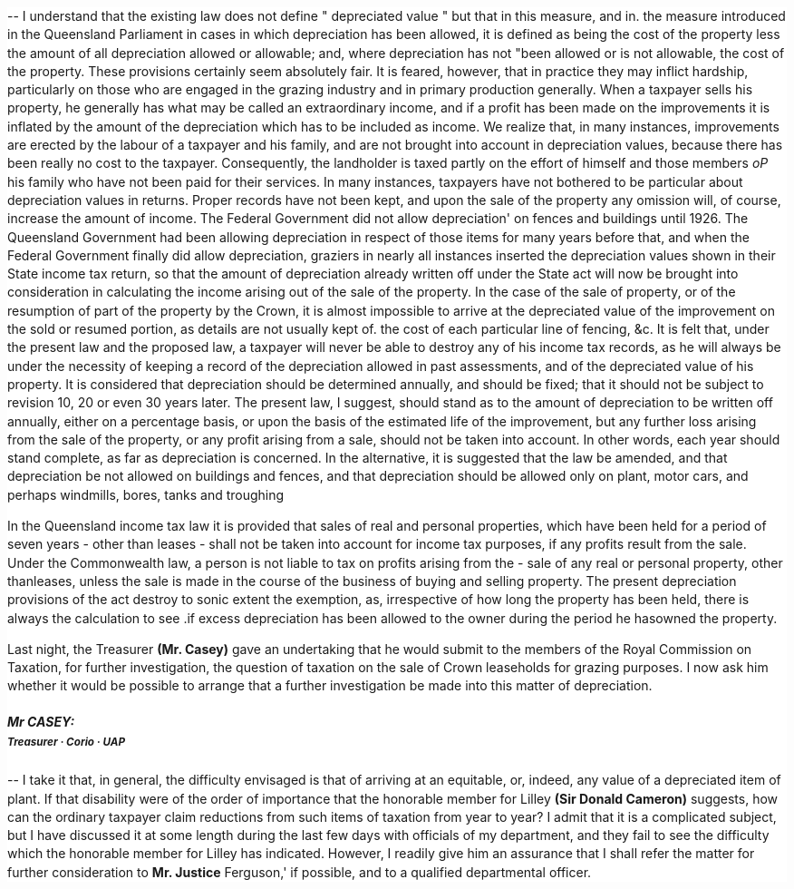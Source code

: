 -- I understand that the existing law does not define " depreciated value " but that in this measure, and in. the measure introduced in the Queensland Parliament in cases in which depreciation has been allowed, it is defined as being the cost of the property less the amount of all depreciation allowed or allowable; and, where depreciation has not "been allowed or is not allowable, the cost of the property. These provisions certainly seem absolutely fair. It is feared, however, that in practice they may inflict hardship, particularly on those who are engaged in the grazing industry and in primary production generally. When a taxpayer sells his property, he generally has what may be called an extraordinary income, and if a profit has been made on the improvements it is inflated by the amount of the depreciation which has to be included as income. We realize that, in many instances, improvements are erected by the labour of a taxpayer and his family, and are not brought into account in depreciation values, because there has been really no cost to the taxpayer. Consequently, the landholder is taxed partly on the effort of himself and those members  *oP*  his family who have not been paid for their services. In many instances, taxpayers have not bothered to be particular about depreciation values in returns. Proper records have not been kept, and upon the sale of the property any omission will, of course, increase the amount of income. The Federal Government did not allow depreciation' on fences and buildings until 1926. The Queensland Government had been allowing depreciation in respect of those items for many years before that, and when the Federal Government finally did allow depreciation, graziers in nearly all instances inserted the depreciation values shown in their State income tax return, so that the amount of depreciation already written off under the State act will now be brought into consideration in calculating the income arising out of the sale of the property. In the case of the sale of property, or of the resumption of part of the property by the Crown, it is almost impossible to arrive at the depreciated value of the improvement on the sold or resumed portion, as details are not usually kept of. the cost of each particular line of fencing, &amp;c. It is felt that, under the present law and the proposed law, a taxpayer will never be able to destroy any of his income tax records, as he will always be under the necessity of keeping a record of the depreciation allowed in past assessments, and of the depreciated value of his property. It is considered that depreciation should be determined annually, and should be fixed; that it should not be subject to revision 10, 20 or even 30 years later. The present law, I suggest, should stand as to the amount of depreciation to be written off annually, either on a percentage basis, or upon the basis of the estimated life of the improvement, but any further loss  arising  from the sale of the property, or any profit arising from a sale, should not be taken into account. In other words, each year should stand complete, as far as depreciation is concerned. In the alternative, it is suggested that the law be amended, and that depreciation be not allowed on buildings and fences, and that depreciation should be allowed only on plant, motor cars, and perhaps windmills, bores, tanks and  troughing 

In the Queensland income tax law it is provided that sales of real and personal properties, which have been held for a period of seven years - other than leases - shall not be taken into account for income tax purposes, if any profits  result  from the sale. Under the Commonwealth law, a person is not liable to tax on profits arising from the - sale of any real or personal property, other thanleases, unless the sale is made in the course of the business of buying and selling property. The present depreciation provisions of the act destroy to sonic extent the exemption, as, irrespective of how long the property has been held, there is always the calculation to see .if excess depreciation has been allowed to the owner during the period he hasowned the property. 

Last night, the Treasurer  **(Mr. Casey)**  gave an undertaking that he would submit to the members of the Royal Commission on Taxation, for further investigation, the question of taxation on the sale of Crown leaseholds for grazing purposes. I now ask him whether it would be possible to arrange that a further investigation be made into this matter of depreciation. 

##### Mr CASEY:<br><small class="text-muted">Treasurer &middot; Corio &middot; UAP</small>

-- I take it that, in general, the difficulty envisaged is that of arriving at an equitable, or, indeed, any value of a depreciated item of plant. If that disability were of the order of importance that the honorable member for Lilley  **(Sir Donald Cameron)**  suggests, how can the ordinary taxpayer claim reductions from such items of taxation from year to year? I admit that it is a complicated subject, but I have discussed it at some length during the last few days with officials of my department, and they fail to see the difficulty which the honorable member for Lilley has indicated. However, I readily give him an assurance that I shall refer the matter for further consideration to  **Mr. Justice**  Ferguson,' if possible, and to a qualified departmental officer. 

